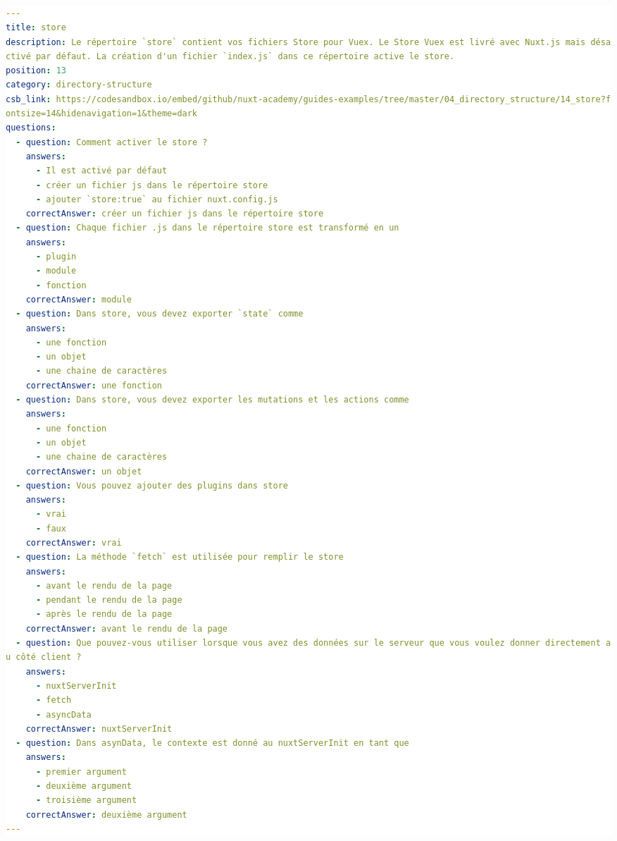 ```yaml
---
title: store
description: Le répertoire `store` contient vos fichiers Store pour Vuex. Le Store Vuex est livré avec Nuxt.js mais désactivé par défaut. La création d'un fichier `index.js` dans ce répertoire active le store.
position: 13
category: directory-structure
csb_link: https://codesandbox.io/embed/github/nuxt-academy/guides-examples/tree/master/04_directory_structure/14_store?fontsize=14&hidenavigation=1&theme=dark
questions:
  - question: Comment activer le store ?
    answers:
      - Il est activé par défaut
      - créer un fichier js dans le répertoire store
      - ajouter `store:true` au fichier nuxt.config.js
    correctAnswer: créer un fichier js dans le répertoire store
  - question: Chaque fichier .js dans le répertoire store est transformé en un
    answers:
      - plugin
      - module
      - fonction
    correctAnswer: module
  - question: Dans store, vous devez exporter `state` comme
    answers:
      - une fonction
      - un objet
      - une chaine de caractères
    correctAnswer: une fonction
  - question: Dans store, vous devez exporter les mutations et les actions comme
    answers:
      - une fonction
      - un objet
      - une chaine de caractères
    correctAnswer: un objet
  - question: Vous pouvez ajouter des plugins dans store
    answers:
      - vrai
      - faux
    correctAnswer: vrai
  - question: La méthode `fetch` est utilisée pour remplir le store
    answers:
      - avant le rendu de la page
      - pendant le rendu de la page
      - après le rendu de la page
    correctAnswer: avant le rendu de la page
  - question: Que pouvez-vous utiliser lorsque vous avez des données sur le serveur que vous voulez donner directement au côté client ?
    answers:
      - nuxtServerInit
      - fetch
      - asyncData
    correctAnswer: nuxtServerInit
  - question: Dans asynData, le contexte est donné au nuxtServerInit en tant que
    answers:
      - premier argument
      - deuxième argument
      - troisième argument
    correctAnswer: deuxième argument
---
```
